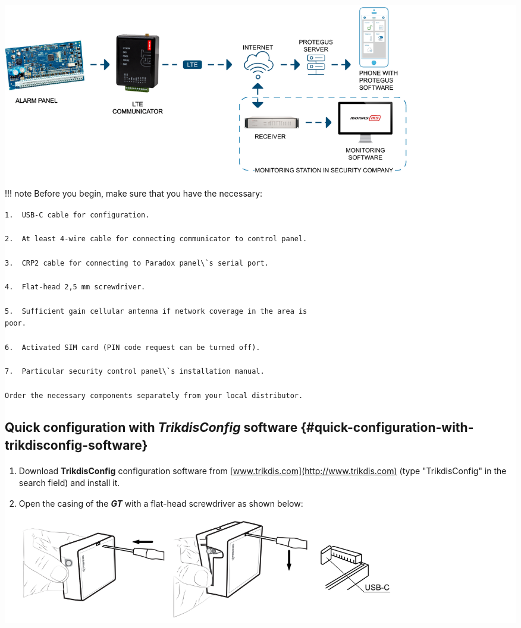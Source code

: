 <img alt="" src="./image5.png" style="width:7.0875in;height:3.0104166666666665in" />

!!! note
    Before you begin, make sure that you have the necessary:
    
    1.  USB-C cable for configuration.
    
    2.  At least 4-wire cable for connecting communicator to control panel.
    
    3.  CRP2 cable for connecting to Paradox panel\`s serial port.
    
    4.  Flat-head 2,5 mm screwdriver.
    
    5.  Sufficient gain cellular antenna if network coverage in the area is
    poor.
    
    6.  Activated SIM card (PIN code request can be turned off).
    
    7.  Particular security control panel\`s installation manual.
    
    Order the necessary components separately from your local distributor.

## Quick configuration with *TrikdisConfig* software  {#quick-configuration-with-trikdisconfig-software}

1.  Download **TrikdisConfig** configuration software from [www.trikdis.com](http://www.trikdis.com) (type "TrikdisConfig" in the search field) and install it.

2.  Open the casing of the ***GT*** with a flat-head screwdriver as shown below:

    <img alt="" src="./image6.png" style="width:6.543346456692913in;height:1.7866699475065617in" />
